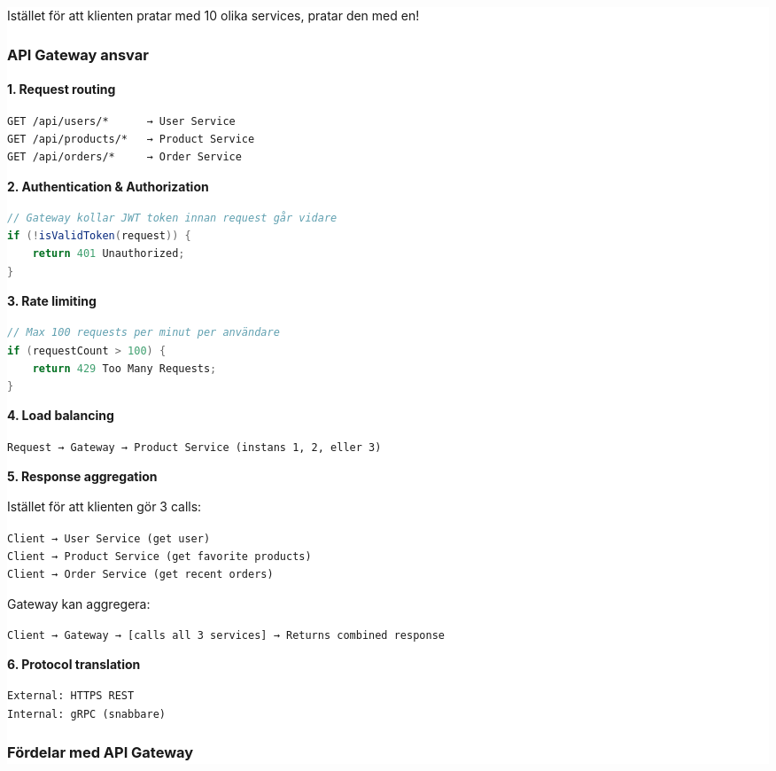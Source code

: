 Istället för att klienten pratar med 10 olika services, pratar den med en!

### API Gateway ansvar

**1. Request routing**

```
GET /api/users/*      → User Service
GET /api/products/*   → Product Service
GET /api/orders/*     → Order Service
```

**2. Authentication & Authorization**

```java
// Gateway kollar JWT token innan request går vidare
if (!isValidToken(request)) {
    return 401 Unauthorized;
}
```

**3. Rate limiting**

```java
// Max 100 requests per minut per användare
if (requestCount > 100) {
    return 429 Too Many Requests;
}
```

**4. Load balancing**

```
Request → Gateway → Product Service (instans 1, 2, eller 3)
```

**5. Response aggregation**

Istället för att klienten gör 3 calls:

```
Client → User Service (get user)
Client → Product Service (get favorite products)  
Client → Order Service (get recent orders)
```

Gateway kan aggregera:

```
Client → Gateway → [calls all 3 services] → Returns combined response
```

**6. Protocol translation**

```
External: HTTPS REST
Internal: gRPC (snabbare)
```

### Fördelar med API Gateway
